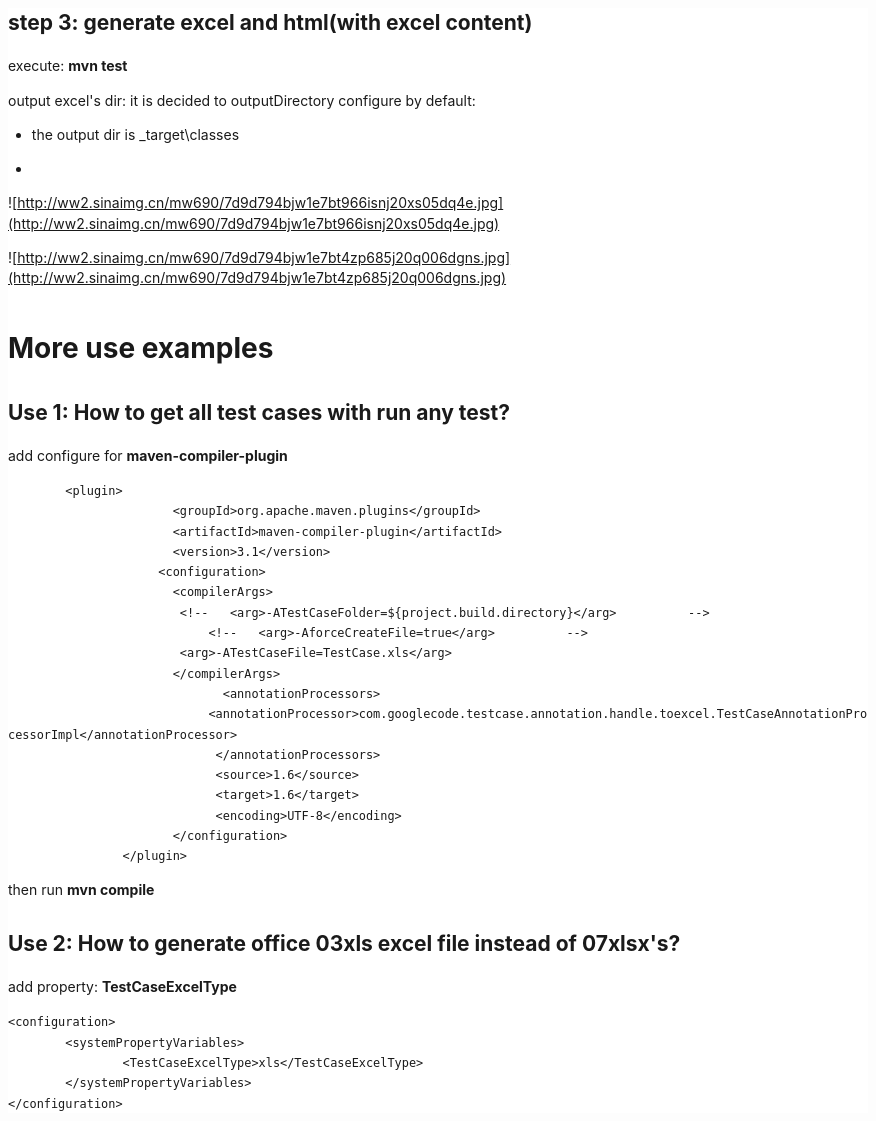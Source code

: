 ## step 3: generate excel and html(with excel content) ##

execute: **mvn test**  

 
output excel's dir: it is decided to outputDirectory configure by default: 

  *  the output dir is _target\classes

  * 

![http://ww2.sinaimg.cn/mw690/7d9d794bjw1e7bt966isnj20xs05dq4e.jpg](http://ww2.sinaimg.cn/mw690/7d9d794bjw1e7bt966isnj20xs05dq4e.jpg)

![http://ww2.sinaimg.cn/mw690/7d9d794bjw1e7bt4zp685j20q006dgns.jpg](http://ww2.sinaimg.cn/mw690/7d9d794bjw1e7bt4zp685j20q006dgns.jpg)

# More use examples #

## Use 1: How to get all test cases with run any test?

add configure for **maven-compiler-plugin**

            <plugin>
                           <groupId>org.apache.maven.plugins</groupId>
                           <artifactId>maven-compiler-plugin</artifactId>
                           <version>3.1</version>
                         <configuration>
                           <compilerArgs>
                           	<!--   <arg>-ATestCaseFolder=${project.build.directory}</arg>          -->
                                <!--   <arg>-AforceCreateFile=true</arg>          -->                     		
                          	<arg>-ATestCaseFile=TestCase.xls</arg>   
                           </compilerArgs>
                                  <annotationProcessors>
                                <annotationProcessor>com.googlecode.testcase.annotation.handle.toexcel.TestCaseAnnotationProcessorImpl</annotationProcessor>
                                 </annotationProcessors>
                                 <source>1.6</source>
                                 <target>1.6</target>
                                 <encoding>UTF-8</encoding>
                           </configuration>  
                    </plugin>

then run  **mvn compile**

## Use 2: How to generate office 03xls excel file instead of 07xlsx's? ##

add property: **TestCaseExcelType**
```
<configuration>
		<systemPropertyVariables>
				<TestCaseExcelType>xls</TestCaseExcelType>
		</systemPropertyVariables>
</configuration>
```
